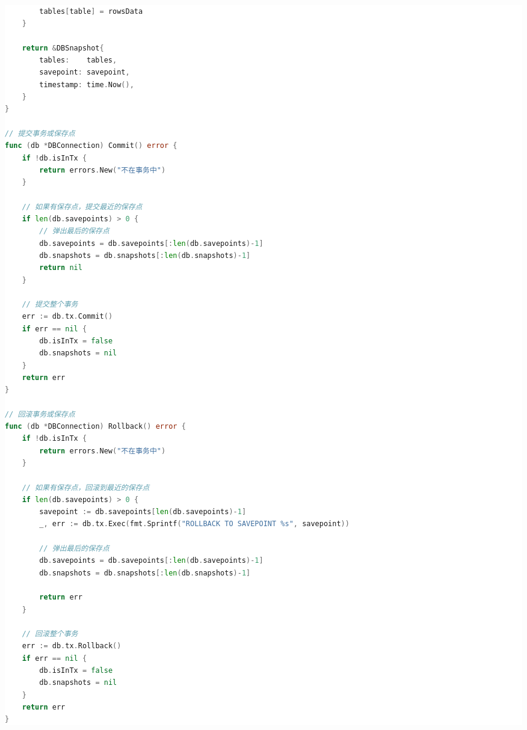 ```go
        tables[table] = rowsData
    }
    
    return &DBSnapshot{
        tables:    tables,
        savepoint: savepoint,
        timestamp: time.Now(),
    }
}

// 提交事务或保存点
func (db *DBConnection) Commit() error {
    if !db.isInTx {
        return errors.New("不在事务中")
    }
    
    // 如果有保存点，提交最近的保存点
    if len(db.savepoints) > 0 {
        // 弹出最后的保存点
        db.savepoints = db.savepoints[:len(db.savepoints)-1]
        db.snapshots = db.snapshots[:len(db.snapshots)-1]
        return nil
    }
    
    // 提交整个事务
    err := db.tx.Commit()
    if err == nil {
        db.isInTx = false
        db.snapshots = nil
    }
    return err
}

// 回滚事务或保存点
func (db *DBConnection) Rollback() error {
    if !db.isInTx {
        return errors.New("不在事务中")
    }
    
    // 如果有保存点，回滚到最近的保存点
    if len(db.savepoints) > 0 {
        savepoint := db.savepoints[len(db.savepoints)-1]
        _, err := db.tx.Exec(fmt.Sprintf("ROLLBACK TO SAVEPOINT %s", savepoint))
        
        // 弹出最后的保存点
        db.savepoints = db.savepoints[:len(db.savepoints)-1]
        db.snapshots = db.snapshots[:len(db.snapshots)-1]
        
        return err
    }
    
    // 回滚整个事务
    err := db.tx.Rollback()
    if err == nil {
        db.isInTx = false
        db.snapshots = nil
    }
    return err
}
```
